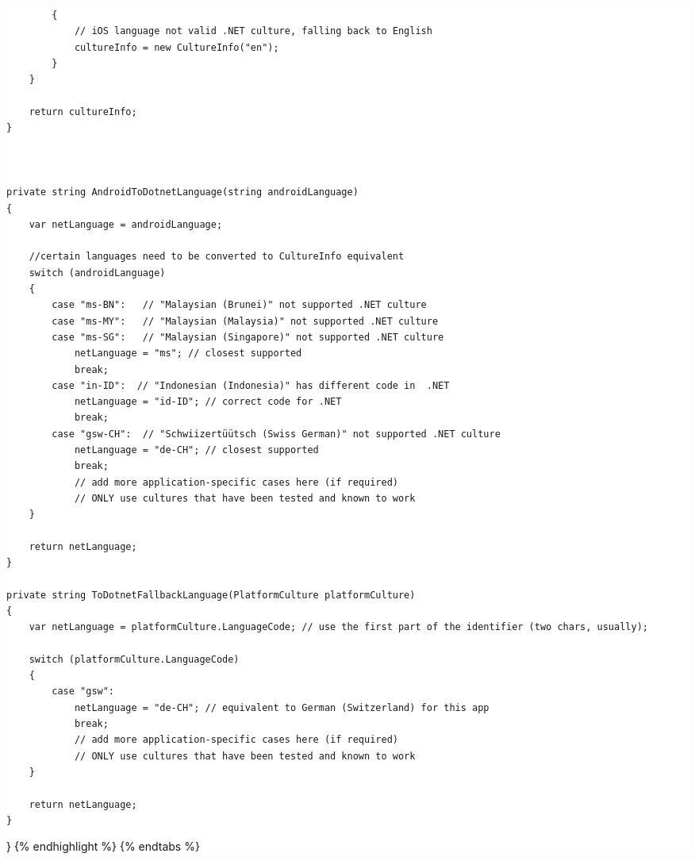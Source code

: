             {
                // iOS language not valid .NET culture, falling back to English
                cultureInfo = new CultureInfo("en");
            }
        }

        return cultureInfo;
    }



    private string AndroidToDotnetLanguage(string androidLanguage)
    {
        var netLanguage = androidLanguage;

        //certain languages need to be converted to CultureInfo equivalent
        switch (androidLanguage)
        {
            case "ms-BN":   // "Malaysian (Brunei)" not supported .NET culture
            case "ms-MY":   // "Malaysian (Malaysia)" not supported .NET culture
            case "ms-SG":   // "Malaysian (Singapore)" not supported .NET culture
                netLanguage = "ms"; // closest supported
                break;
            case "in-ID":  // "Indonesian (Indonesia)" has different code in  .NET 
                netLanguage = "id-ID"; // correct code for .NET
                break;
            case "gsw-CH":  // "Schwiizertüütsch (Swiss German)" not supported .NET culture
                netLanguage = "de-CH"; // closest supported
                break;
                // add more application-specific cases here (if required)
                // ONLY use cultures that have been tested and known to work
        }

        return netLanguage;
    }

    private string ToDotnetFallbackLanguage(PlatformCulture platformCulture)
    {
        var netLanguage = platformCulture.LanguageCode; // use the first part of the identifier (two chars, usually);

        switch (platformCulture.LanguageCode)
        {
            case "gsw":
                netLanguage = "de-CH"; // equivalent to German (Switzerland) for this app
                break;
                // add more application-specific cases here (if required)
                // ONLY use cultures that have been tested and known to work
        }

        return netLanguage;
    }

}
{% endhighlight %}
{% endtabs %}
